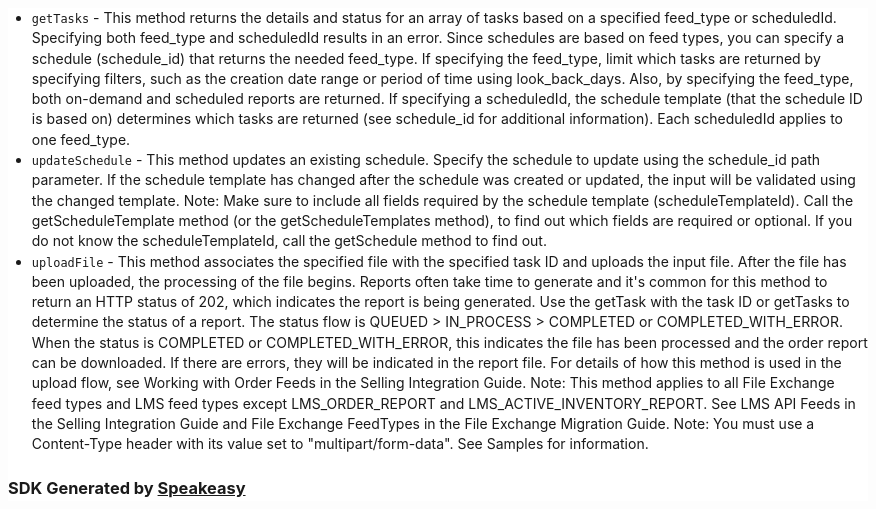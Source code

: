 * `getTasks` - This method returns the details and status for an array of tasks based on a specified feed_type or scheduledId. Specifying both feed_type and scheduledId results in an error. Since schedules are based on feed types, you can specify a schedule (schedule_id) that returns the needed feed_type. If specifying the feed_type, limit which tasks are returned by specifying filters, such as the creation date range or period of time using look_back_days. Also, by specifying the feed_type, both on-demand and scheduled reports are returned. If specifying a scheduledId, the schedule template (that the schedule ID is based on) determines which tasks are returned (see schedule_id for additional information). Each scheduledId applies to one feed_type.
* `updateSchedule` - This method updates an existing schedule. Specify the schedule to update using the schedule_id path parameter. If the schedule template has changed after the schedule was created or updated, the input will be validated using the changed template. Note: Make sure to include all fields required by the schedule template (scheduleTemplateId). Call the getScheduleTemplate method (or the getScheduleTemplates method), to find out which fields are required or optional. If you do not know the scheduleTemplateId, call the getSchedule method to find out.
* `uploadFile` - This method associates the specified file with the specified task ID and uploads the input file. After the file has been uploaded, the processing of the file begins. Reports often take time to generate and it's common for this method to return an HTTP status of 202, which indicates the report is being generated. Use the getTask with the task ID or getTasks to determine the status of a report. The status flow is QUEUED &gt; IN_PROCESS &gt; COMPLETED or COMPLETED_WITH_ERROR. When the status is COMPLETED or COMPLETED_WITH_ERROR, this indicates the file has been processed and the order report can be downloaded. If there are errors, they will be indicated in the report file. For details of how this method is used in the upload flow, see Working with Order Feeds in the Selling Integration Guide. Note: This method applies to all File Exchange feed types and LMS feed types except LMS_ORDER_REPORT and LMS_ACTIVE_INVENTORY_REPORT. See LMS API Feeds in the Selling Integration Guide and File Exchange FeedTypes in the File Exchange Migration Guide. Note: You must use a Content-Type header with its value set to &quot;multipart/form-data&quot;. See Samples for information.



### SDK Generated by [Speakeasy](https://docs.speakeasyapi.dev/docs/using-speakeasy/client-sdks)
